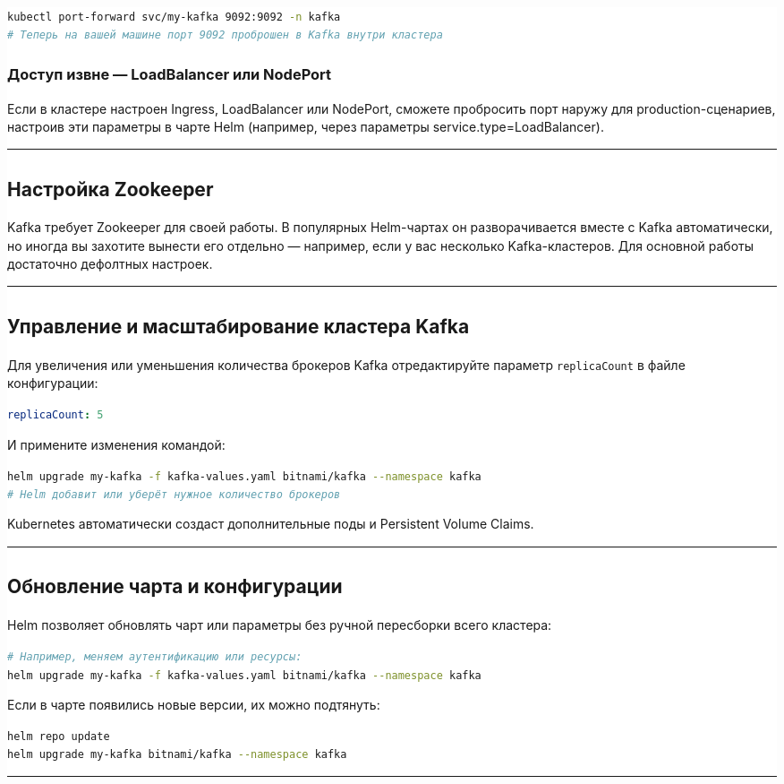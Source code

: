 ```sh
kubectl port-forward svc/my-kafka 9092:9092 -n kafka
# Теперь на вашей машине порт 9092 проброшен в Kafka внутри кластера
```

### Доступ извне — LoadBalancer или NodePort

Если в кластере настроен Ingress, LoadBalancer или NodePort, сможете пробросить порт наружу для production-сценариев, настроив эти параметры в чарте Helm (например, через параметры service.type=LoadBalancer).

---

## Настройка Zookeeper

Kafka требует Zookeeper для своей работы. В популярных Helm-чартах он разворачивается вместе с Kafka автоматически, но иногда вы захотите вынести его отдельно — например, если у вас несколько Kafka-кластеров. Для основной работы достаточно дефолтных настроек.

---

## Управление и масштабирование кластера Kafka

Для увеличения или уменьшения количества брокеров Kafka отредактируйте параметр `replicaCount` в файле конфигурации:

```yaml
replicaCount: 5
```

И примените изменения командой:

```sh
helm upgrade my-kafka -f kafka-values.yaml bitnami/kafka --namespace kafka
# Helm добавит или уберёт нужное количество брокеров
```

Kubernetes автоматически создаст дополнительные поды и Persistent Volume Claims.

---

## Обновление чарта и конфигурации

Helm позволяет обновлять чарт или параметры без ручной пересборки всего кластера:

```sh
# Например, меняем аутентификацию или ресурсы:
helm upgrade my-kafka -f kafka-values.yaml bitnami/kafka --namespace kafka
```

Если в чарте появились новые версии, их можно подтянуть:

```sh
helm repo update
helm upgrade my-kafka bitnami/kafka --namespace kafka
```

---
